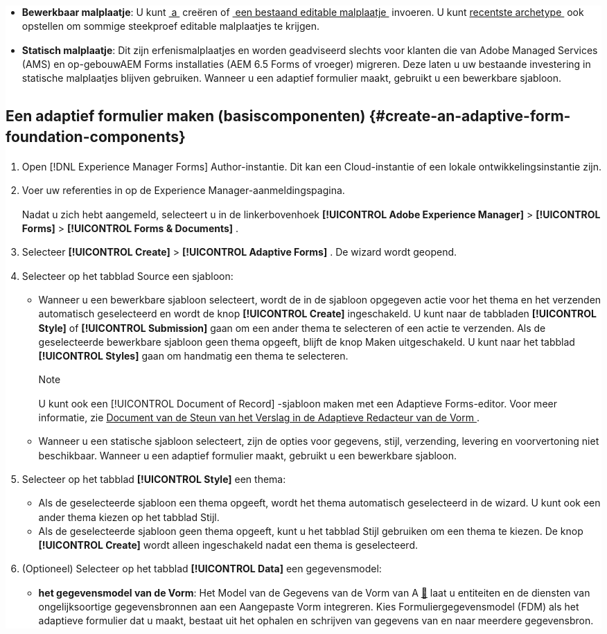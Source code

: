    * **Bewerkbaar malplaatje**: U kunt [&#x200B; a &#x200B;](template-editor.md) creëren of [&#x200B; een bestaand editable malplaatje &#x200B;](migrate-to-forms-as-a-cloud-service.md) invoeren. U kunt [&#x200B; recentste archetype &#x200B;](https://experienceleague.adobe.com/docs/experience-manager-core-components/using/developing/archetype/using.html?lang=nl-NL#:~:text=The%20AEM%20Archetype%20is%20made%20up%20of%20modules%3A,and%20request%20filters.%20it.tests%3A%20are%20Java-based%20integration%20tests.) ook opstellen om sommige steekproef editable malplaatjes te krijgen.

   * **Statisch malplaatje**: Dit zijn erfenismalplaatjes en worden geadviseerd slechts voor klanten die van Adobe Managed Services (AMS) en op-gebouwAEM Forms installaties (AEM 6.5 Forms of vroeger) migreren. Deze laten u uw bestaande investering in statische malplaatjes blijven gebruiken. Wanneer u een adaptief formulier maakt, gebruikt u een bewerkbare sjabloon.



## Een adaptief formulier maken (basiscomponenten) {#create-an-adaptive-form-foundation-components}

1. Open [!DNL Experience Manager Forms] Author-instantie. Dit kan een Cloud-instantie of een lokale ontwikkelingsinstantie zijn.

1. Voer uw referenties in op de Experience Manager-aanmeldingspagina.

   Nadat u zich hebt aangemeld, selecteert u in de linkerbovenhoek **[!UICONTROL Adobe Experience Manager]** > **[!UICONTROL Forms]** > **[!UICONTROL Forms & Documents]** .

1. Selecteer **[!UICONTROL Create]** > **[!UICONTROL Adaptive Forms]** . De wizard wordt geopend.
1. Selecteer op het tabblad Source een sjabloon:

   * Wanneer u een bewerkbare sjabloon selecteert, wordt de in de sjabloon opgegeven actie voor het thema en het verzenden automatisch geselecteerd en wordt de knop **[!UICONTROL Create]** ingeschakeld. U kunt naar de tabbladen **[!UICONTROL Style]** of **[!UICONTROL Submission]** gaan om een ander thema te selecteren of een actie te verzenden. Als de geselecteerde bewerkbare sjabloon geen thema opgeeft, blijft de knop Maken uitgeschakeld. U kunt naar het tabblad **[!UICONTROL Styles]** gaan om handmatig een thema te selecteren.

     >[!NOTE]
     >
     > U kunt ook een [!UICONTROL Document of Record] -sjabloon maken met een Adaptieve Forms-editor. Voor meer informatie, zie [&#x200B; Document van de Steun van het Verslag in de Adaptieve Redacteur van de Vorm &#x200B;](/help/forms/generate-document-of-record-for-non-xfa-based-adaptive-forms.md#document-of-record-support-in-adaptive-form-editor-dor-support-in-adaptiveform).

   * Wanneer u een statische sjabloon selecteert, zijn de opties voor gegevens, stijl, verzending, levering en voorvertoning niet beschikbaar. Wanneer u een adaptief formulier maakt, gebruikt u een bewerkbare sjabloon.

1. Selecteer op het tabblad **[!UICONTROL Style]** een thema:

   * Als de geselecteerde sjabloon een thema opgeeft, wordt het thema automatisch geselecteerd in de wizard. U kunt ook een ander thema kiezen op het tabblad Stijl.
   * Als de geselecteerde sjabloon geen thema opgeeft, kunt u het tabblad Stijl gebruiken om een thema te kiezen. De knop **[!UICONTROL Create]** wordt alleen ingeschakeld nadat een thema is geselecteerd.

1. (Optioneel) Selecteer op het tabblad **[!UICONTROL Data]** een gegevensmodel:

   * **het gegevensmodel van de Vorm**: Het Model van de Gegevens van de Vorm van A [&#128279;](data-integration.md) laat u entiteiten en de diensten van ongelijksoortige gegevensbronnen aan een Aangepaste Vorm integreren. Kies Formuliergegevensmodel (FDM) als het adaptieve formulier dat u maakt, bestaat uit het ophalen en schrijven van gegevens van en naar meerdere gegevensbron.
